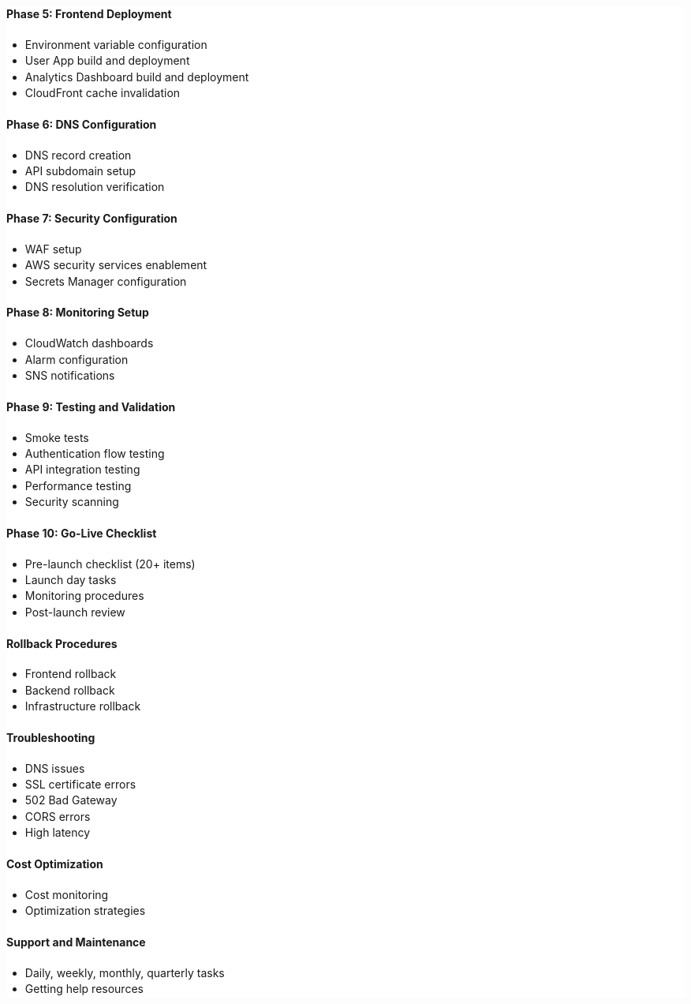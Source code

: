 #### Phase 5: Frontend Deployment
- Environment variable configuration
- User App build and deployment
- Analytics Dashboard build and deployment
- CloudFront cache invalidation

#### Phase 6: DNS Configuration
- DNS record creation
- API subdomain setup
- DNS resolution verification

#### Phase 7: Security Configuration
- WAF setup
- AWS security services enablement
- Secrets Manager configuration

#### Phase 8: Monitoring Setup
- CloudWatch dashboards
- Alarm configuration
- SNS notifications

#### Phase 9: Testing and Validation
- Smoke tests
- Authentication flow testing
- API integration testing
- Performance testing
- Security scanning

#### Phase 10: Go-Live Checklist
- Pre-launch checklist (20+ items)
- Launch day tasks
- Monitoring procedures
- Post-launch review

#### Rollback Procedures
- Frontend rollback
- Backend rollback
- Infrastructure rollback

#### Troubleshooting
- DNS issues
- SSL certificate errors
- 502 Bad Gateway
- CORS errors
- High latency

#### Cost Optimization
- Cost monitoring
- Optimization strategies

#### Support and Maintenance
- Daily, weekly, monthly, quarterly tasks
- Getting help resources
